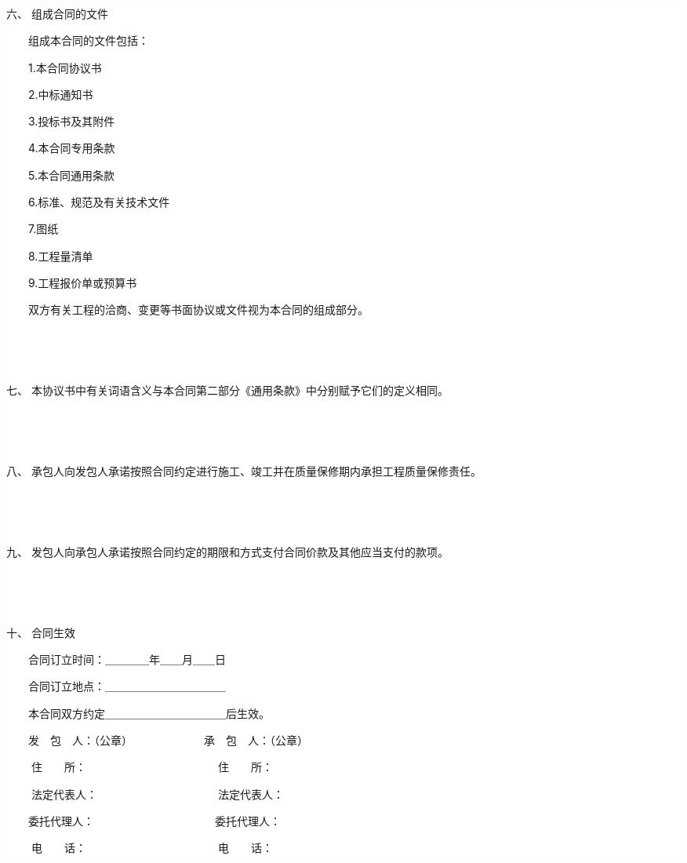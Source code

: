 
六、
组成合同的文件

　　组成本合同的文件包括：

　　1.本合同协议书

　　2.中标通知书

　　3.投标书及其附件

　　4.本合同专用条款

　　5.本合同通用条款

　　6.标准、规范及有关技术文件

　　7.图纸

　　8.工程量清单

　　9.工程报价单或预算书

　　双方有关工程的洽商、变更等书面协议或文件视为本合同的组成部分。

　　

　　

七、
本协议书中有关词语含义与本合同第二部分《通用条款》中分别赋予它们的定义相同。

　　

　　

八、
承包人向发包人承诺按照合同约定进行施工、竣工并在质量保修期内承担工程质量保修责任。

　　

　　

九、
发包人向承包人承诺按照合同约定的期限和方式支付合同价款及其他应当支付的款项。

　　

　　

十、
合同生效

　　合同订立时间：＿＿＿＿年＿＿月＿＿日

　　合同订立地点：＿＿＿＿＿＿＿＿＿＿＿

　　本合同双方约定＿＿＿＿＿＿＿＿＿＿＿后生效。　 

　　发　包　人：（公章）　　　　　　　承　包　人：（公章）

　　 住　　所：　　　　　　　　　　　　住　　所：

　　 法定代表人：　　　　　　　　　　　法定代表人：

　　委托代理人：　　　　　　　　　　　委托代理人：

　　 电　　话：　　　　　　　　　　　　电　　话：
